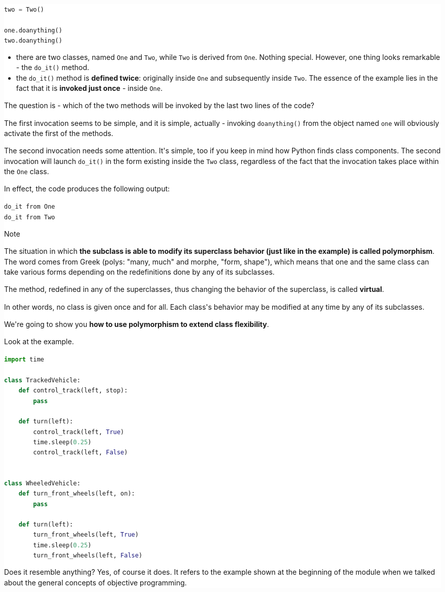 ```python
two = Two()

one.doanything()
two.doanything()
```
- there are two classes, named `One` and `Two`, while `Two` is derived from `One`. Nothing special. However, one thing looks remarkable - the `do_it()` method.
- the `do_it()` method is **defined twice**: originally inside `One` and subsequently inside `Two`. The essence of the example lies in the fact that it is **invoked just once** - inside `One`.

The question is - which of the two methods will be invoked by the last two lines of the code?

The first invocation seems to be simple, and it is simple, actually - invoking `doanything()` from the object named `one` will obviously activate the first of the methods.

The second invocation needs some attention. It's simple, too if you keep in mind how Python finds class components. The second invocation will launch `do_it()` in the form existing inside the `Two` class, regardless of the fact that the invocation takes place within the `One` class.

In effect, the code produces the following output:
```
do_it from One
do_it from Two
```

> [!NOTE]
> The situation in which **the subclass is able to modify its superclass behavior (just like in the example) is called polymorphism**. The word comes from Greek (polys: "many, much" and morphe, "form, shape"), which means that one and the same class can take various forms depending on the redefinitions done by any of its subclasses.

The method, redefined in any of the superclasses, thus changing the behavior of the superclass, is called **virtual**.

In other words, no class is given once and for all. Each class's behavior may be modified at any time by any of its subclasses.

We're going to show you **how to use polymorphism to extend class flexibility**.

Look at the example.
```python
import time

class TrackedVehicle:
    def control_track(left, stop):
        pass

    def turn(left):
        control_track(left, True)
        time.sleep(0.25)
        control_track(left, False)


class WheeledVehicle:
    def turn_front_wheels(left, on):
        pass

    def turn(left):
        turn_front_wheels(left, True)
        time.sleep(0.25)
        turn_front_wheels(left, False)
```
Does it resemble anything? Yes, of course it does. It refers to the example shown at the beginning of the module when we talked about the general concepts of objective programming.

